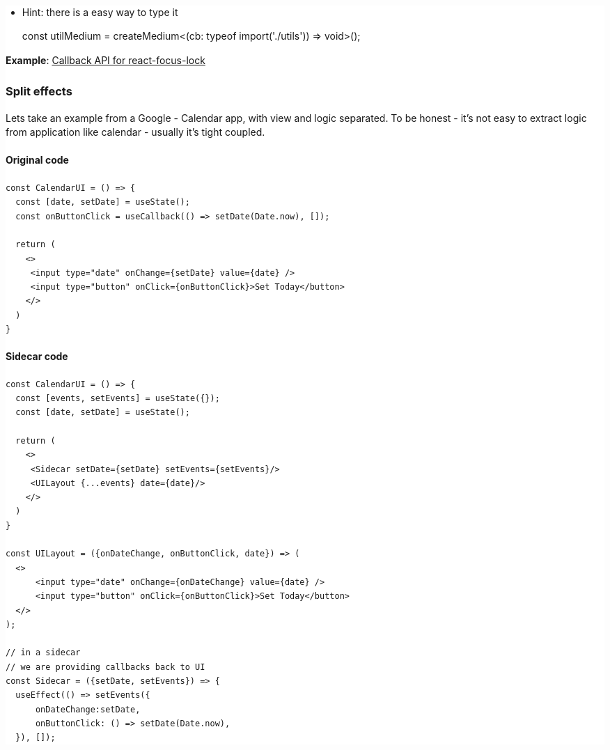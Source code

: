 -   Hint: there is a easy way to type it

    const utilMedium = createMedium<(cb: typeof import('./utils')) => void>();

**Example**: [Callback API for react-focus-lock](https://github.com/theKashey/react-focus-lock/blob/8c69c644ecfeed2ec9dc0dc4b5b30e896a366738/src/MoveFocusInside.js#L12)

### Split effects

Lets take an example from a Google - Calendar app, with view and logic separated. To be honest - it’s not easy to extract logic from application like calendar - usually it’s tight coupled.

#### Original code

    const CalendarUI = () => { 
      const [date, setDate] = useState();
      const onButtonClick = useCallback(() => setDate(Date.now), []);
      
      return (
        <>
         <input type="date" onChange={setDate} value={date} />
         <input type="button" onClick={onButtonClick}>Set Today</button>
        </>
      )
    }

#### Sidecar code

    const CalendarUI = () => {
      const [events, setEvents] = useState({});
      const [date, setDate] = useState();
      
      return (
        <>
         <Sidecar setDate={setDate} setEvents={setEvents}/>
         <UILayout {...events} date={date}/>
        </>
      )
    }

    const UILayout = ({onDateChange, onButtonClick, date}) => (
      <>
          <input type="date" onChange={onDateChange} value={date} />
          <input type="button" onClick={onButtonClick}>Set Today</button>
      </>
    );

    // in a sidecar
    // we are providing callbacks back to UI
    const Sidecar = ({setDate, setEvents}) => {
      useEffect(() => setEvents({
          onDateChange:setDate,
          onButtonClick: () => setDate(Date.now),
      }), []);
      
